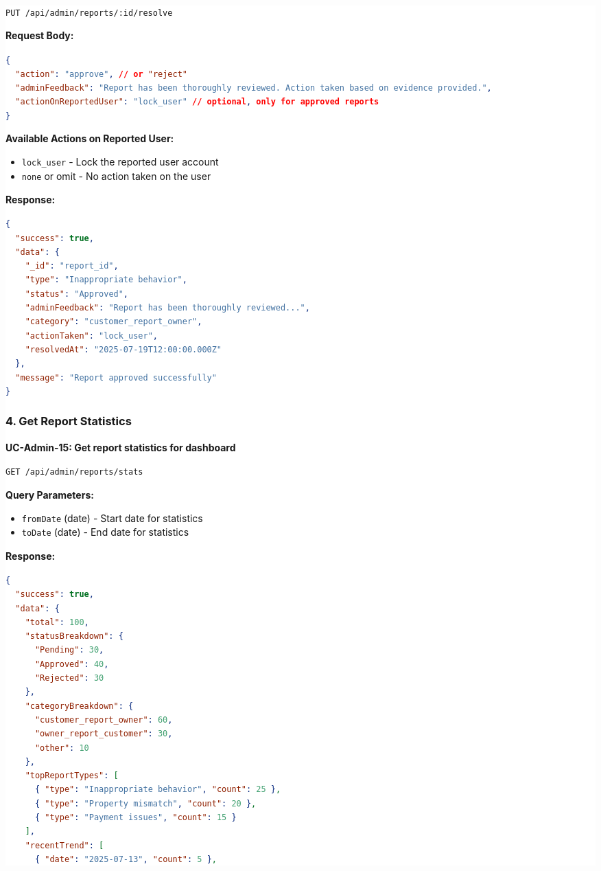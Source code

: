 ```
PUT /api/admin/reports/:id/resolve
```

**Request Body:**
```json
{
  "action": "approve", // or "reject"
  "adminFeedback": "Report has been thoroughly reviewed. Action taken based on evidence provided.",
  "actionOnReportedUser": "lock_user" // optional, only for approved reports
}
```

**Available Actions on Reported User:**
- `lock_user` - Lock the reported user account
- `none` or omit - No action taken on the user

**Response:**
```json
{
  "success": true,
  "data": {
    "_id": "report_id",
    "type": "Inappropriate behavior",
    "status": "Approved",
    "adminFeedback": "Report has been thoroughly reviewed...",
    "category": "customer_report_owner",
    "actionTaken": "lock_user",
    "resolvedAt": "2025-07-19T12:00:00.000Z"
  },
  "message": "Report approved successfully"
}
```

### 4. Get Report Statistics
**UC-Admin-15: Get report statistics for dashboard**

```
GET /api/admin/reports/stats
```

**Query Parameters:**
- `fromDate` (date) - Start date for statistics
- `toDate` (date) - End date for statistics

**Response:**
```json
{
  "success": true,
  "data": {
    "total": 100,
    "statusBreakdown": {
      "Pending": 30,
      "Approved": 40,
      "Rejected": 30
    },
    "categoryBreakdown": {
      "customer_report_owner": 60,
      "owner_report_customer": 30,
      "other": 10
    },
    "topReportTypes": [
      { "type": "Inappropriate behavior", "count": 25 },
      { "type": "Property mismatch", "count": 20 },
      { "type": "Payment issues", "count": 15 }
    ],
    "recentTrend": [
      { "date": "2025-07-13", "count": 5 },
```